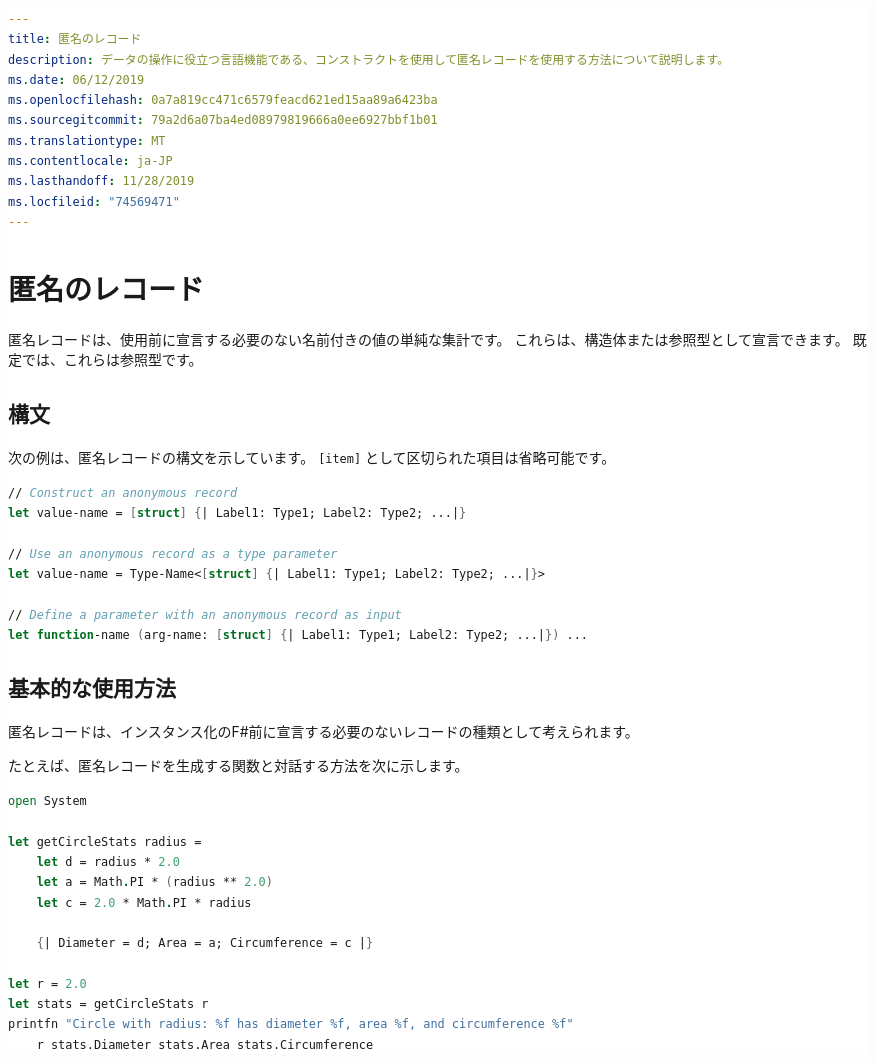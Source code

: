 ```yaml
---
title: 匿名のレコード
description: データの操作に役立つ言語機能である、コンストラクトを使用して匿名レコードを使用する方法について説明します。
ms.date: 06/12/2019
ms.openlocfilehash: 0a7a819cc471c6579feacd621ed15aa89a6423ba
ms.sourcegitcommit: 79a2d6a07ba4ed08979819666a0ee6927bbf1b01
ms.translationtype: MT
ms.contentlocale: ja-JP
ms.lasthandoff: 11/28/2019
ms.locfileid: "74569471"
---
```

# <a name="anonymous-records"></a>匿名のレコード

匿名レコードは、使用前に宣言する必要のない名前付きの値の単純な集計です。 これらは、構造体または参照型として宣言できます。 既定では、これらは参照型です。

## <a name="syntax"></a>構文

次の例は、匿名レコードの構文を示しています。 `[item]` として区切られた項目は省略可能です。

```fsharp
// Construct an anonymous record
let value-name = [struct] {| Label1: Type1; Label2: Type2; ...|}

// Use an anonymous record as a type parameter
let value-name = Type-Name<[struct] {| Label1: Type1; Label2: Type2; ...|}>

// Define a parameter with an anonymous record as input
let function-name (arg-name: [struct] {| Label1: Type1; Label2: Type2; ...|}) ...
```

## <a name="basic-usage"></a>基本的な使用方法

匿名レコードは、インスタンス化のF#前に宣言する必要のないレコードの種類として考えられます。

たとえば、匿名レコードを生成する関数と対話する方法を次に示します。

```fsharp
open System

let getCircleStats radius =
    let d = radius * 2.0
    let a = Math.PI * (radius ** 2.0)
    let c = 2.0 * Math.PI * radius

    {| Diameter = d; Area = a; Circumference = c |}

let r = 2.0
let stats = getCircleStats r
printfn "Circle with radius: %f has diameter %f, area %f, and circumference %f"
    r stats.Diameter stats.Area stats.Circumference
```
